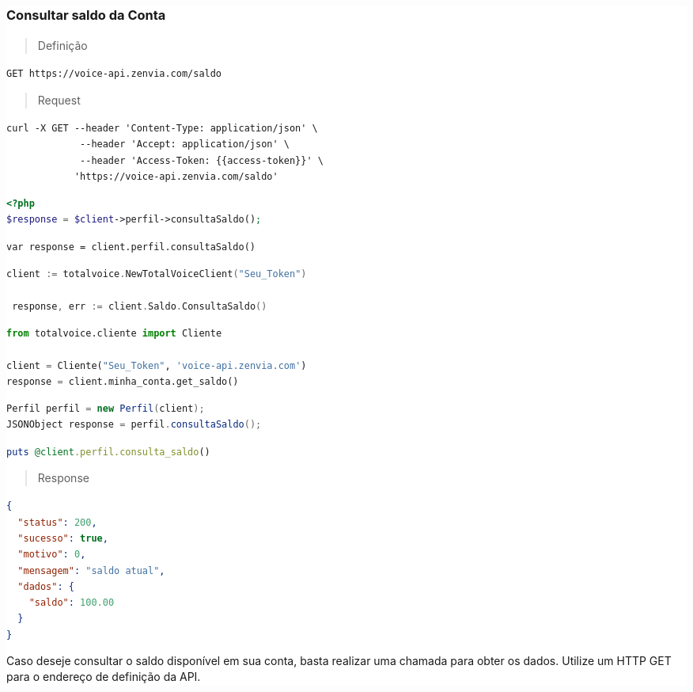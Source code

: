
### Consultar saldo da Conta

> Definição

```text
GET https://voice-api.zenvia.com/saldo
```

> Request

```shell--curl
curl -X GET --header 'Content-Type: application/json' \
             --header 'Accept: application/json' \
             --header 'Access-Token: {{access-token}}' \
            'https://voice-api.zenvia.com/saldo'
```
```php
<?php
$response = $client->perfil->consultaSaldo();
```
```javascript--node
var response = client.perfil.consultaSaldo()
```
```go
client := totalvoice.NewTotalVoiceClient("Seu_Token")

 response, err := client.Saldo.ConsultaSaldo()
```
```python
from totalvoice.cliente import Cliente

client = Cliente("Seu_Token", 'voice-api.zenvia.com')
response = client.minha_conta.get_saldo()
```
```java
Perfil perfil = new Perfil(client);
JSONObject response = perfil.consultaSaldo();
```
```ruby
puts @client.perfil.consulta_saldo()
```

> Response

```json
{
  "status": 200,
  "sucesso": true,
  "motivo": 0,
  "mensagem": "saldo atual",
  "dados": {
    "saldo": 100.00
  }
}
```

Caso deseje consultar o saldo disponível em sua conta, basta realizar uma chamada para obter os dados. Utilize um HTTP GET para o endereço de definição da API. 

